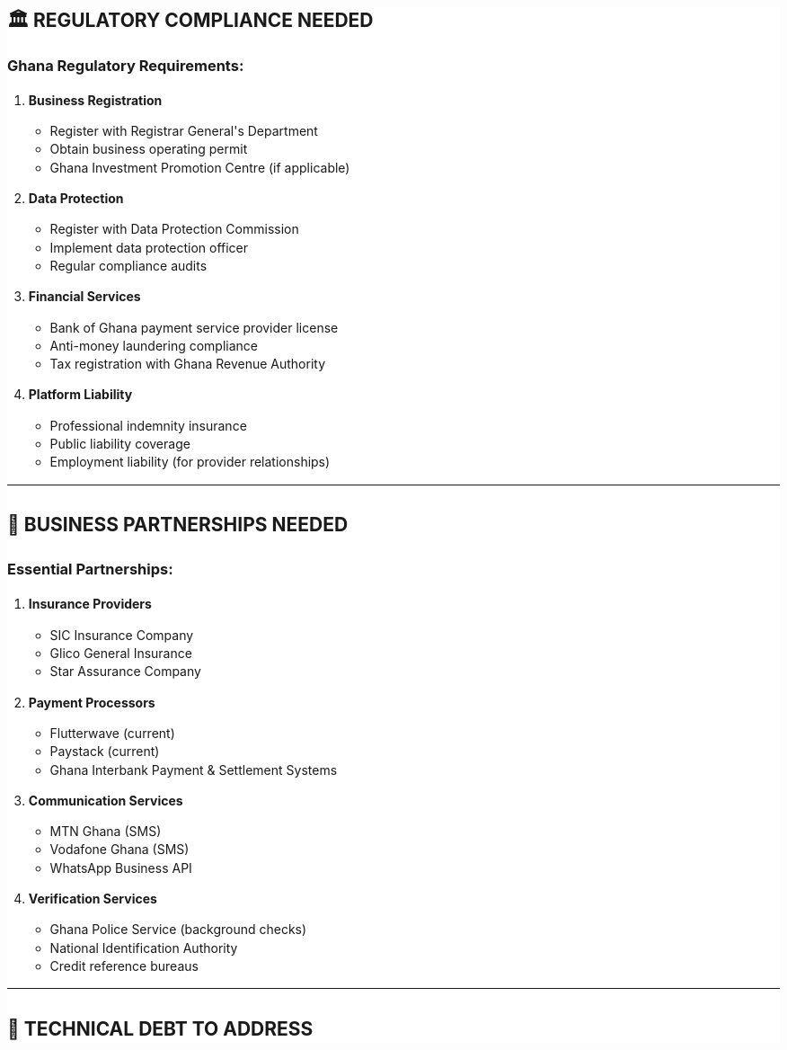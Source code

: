 
## 🏛️ **REGULATORY COMPLIANCE NEEDED**

### **Ghana Regulatory Requirements:**
1. **Business Registration**
   - Register with Registrar General's Department
   - Obtain business operating permit
   - Ghana Investment Promotion Centre (if applicable)

2. **Data Protection**
   - Register with Data Protection Commission
   - Implement data protection officer
   - Regular compliance audits

3. **Financial Services**
   - Bank of Ghana payment service provider license
   - Anti-money laundering compliance
   - Tax registration with Ghana Revenue Authority

4. **Platform Liability**
   - Professional indemnity insurance
   - Public liability coverage
   - Employment liability (for provider relationships)

---

## 💼 **BUSINESS PARTNERSHIPS NEEDED**

### **Essential Partnerships:**
1. **Insurance Providers**
   - SIC Insurance Company
   - Glico General Insurance
   - Star Assurance Company

2. **Payment Processors**
   - Flutterwave (current)
   - Paystack (current)
   - Ghana Interbank Payment & Settlement Systems

3. **Communication Services**
   - MTN Ghana (SMS)
   - Vodafone Ghana (SMS)
   - WhatsApp Business API

4. **Verification Services**
   - Ghana Police Service (background checks)
   - National Identification Authority
   - Credit reference bureaus

---

## 🔧 **TECHNICAL DEBT TO ADDRESS**
